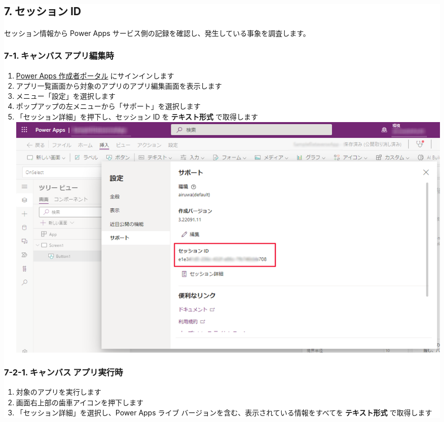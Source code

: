 <a id='anchor-about-sessionid'></a>

## 7. セッション ID
セッション情報から Power Apps サービス側の記録を確認し、発生している事象を調査します。

<a id='anchor-about-sessionid-web-edit'></a>

### 7-1. キャンバス アプリ編集時
  1. [Power Apps 作成者ポータル](http://make.powerapps.com) にサインインします
  2. アプリ一覧画面から対象のアプリのアプリ編集画面を表示します
  3. メニュー「設定」を選択します
  4. ポップアップの左メニューから「サポート」を選択します
  5. 「セッション詳細」を押下し、セッション ID を **テキスト形式** で取得します  
        ![](./troubleshooting-general-canvasapp/image08.png)

<a id='anchor-about-sessionid-web-play'></a>

### 7-2-1. キャンバス アプリ実行時
  1. 対象のアプリを実行します
  2. 画面右上部の歯車アイコンを押下します
  3. 「セッション詳細」を選択し、Power Apps ライブ バージョンを含む、表示されている情報をすべてを **テキスト形式** で取得します  
